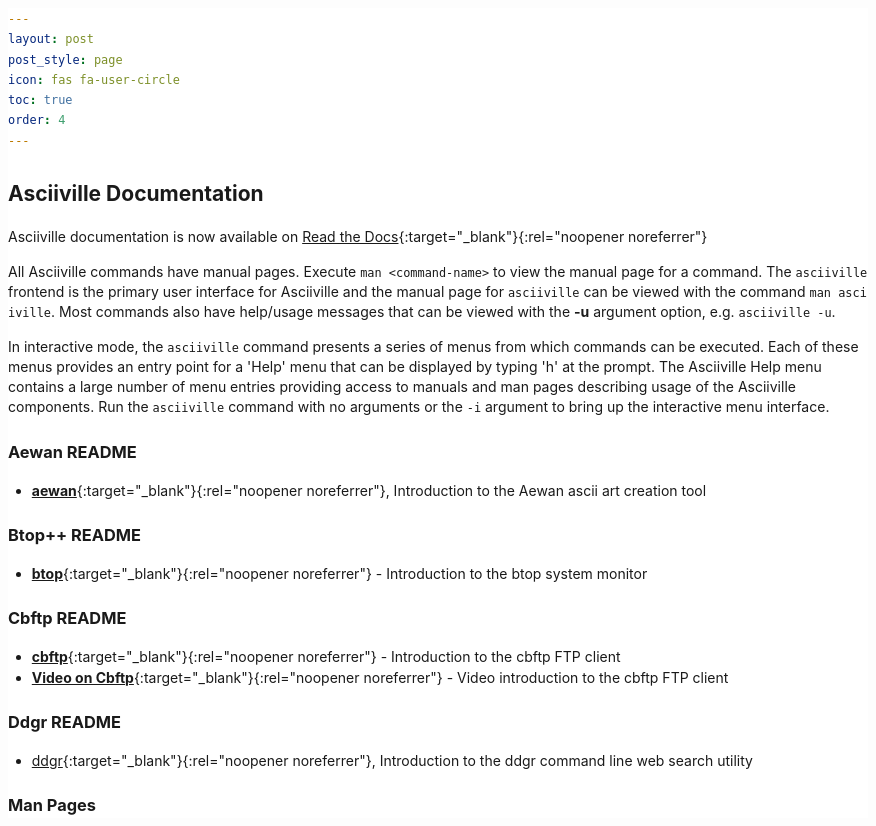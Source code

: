 ```yaml
---
layout: post
post_style: page
icon: fas fa-user-circle
toc: true
order: 4
---
```


## Asciiville Documentation

Asciiville documentation is now available on [Read the Docs](https://asciiville.readthedocs.io/en/latest/index.html){:target="_blank"}{:rel="noopener noreferrer"}

All Asciiville commands have manual pages. Execute `man <command-name>`
to view the manual page for a command. The `asciiville` frontend is the primary
user interface for Asciiville and the manual page for `asciiville` can be
viewed with the command `man asciiville`. Most commands also have
help/usage messages that can be viewed with the **-u** argument option,
e.g. `asciiville -u`.

In interactive mode, the `asciiville` command presents a series of menus from
which commands can be executed. Each of these menus provides an entry point
for a 'Help' menu that can be displayed by typing 'h' at the prompt. The
Asciiville Help menu contains a large number of menu entries providing access
to manuals and man pages describing usage of the Asciiville components.
Run the `asciiville` command with no arguments or the `-i` argument to
bring up the interactive menu interface.

### Aewan README

- [**aewan**](https://github.com/doctorfree/asciiville-aewan#readme){:target="_blank"}{:rel="noopener noreferrer"}, Introduction to the Aewan ascii art creation tool

### Btop++ README

- [**btop**](https://github.com/doctorfree/btop#readme){:target="_blank"}{:rel="noopener noreferrer"} - Introduction to the btop system monitor

### Cbftp README

- [**cbftp**](https://github.com/doctorfree/cbftp#readme){:target="_blank"}{:rel="noopener noreferrer"} - Introduction to the cbftp FTP client
- [**Video on Cbftp**](https://youtu.be/dOIwg9nMF10){:target="_blank"}{:rel="noopener noreferrer"} - Video introduction to the cbftp FTP client

### Ddgr README

- [ddgr](https://github.com/jarun/ddgr#readme){:target="_blank"}{:rel="noopener noreferrer"}, Introduction to the ddgr command line web search utility

### Man Pages
